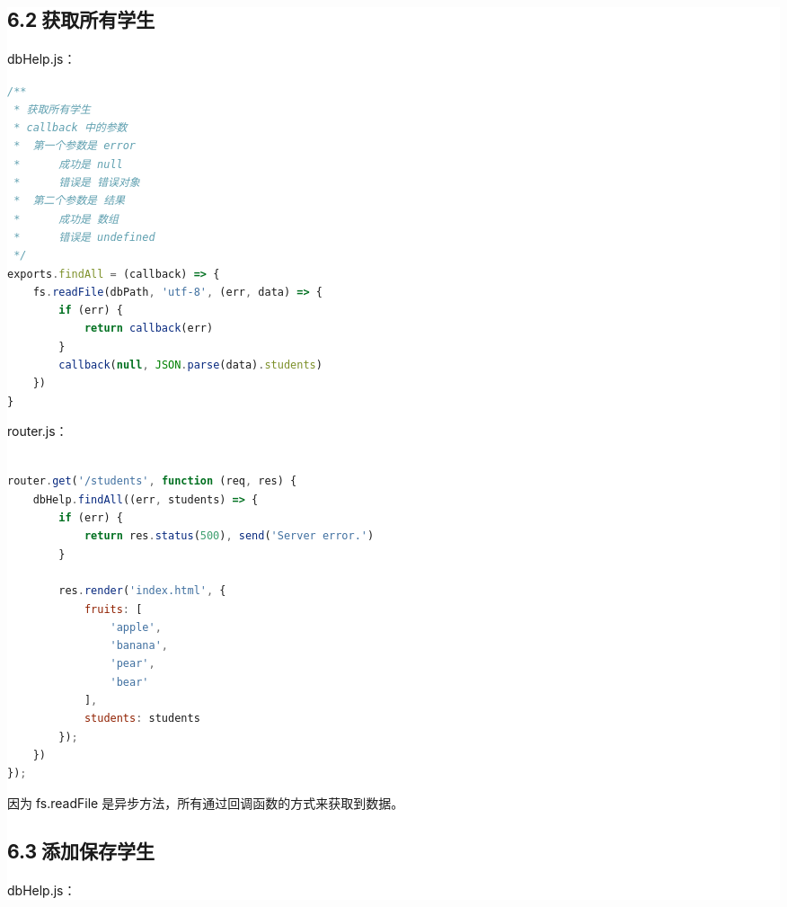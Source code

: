 ## 6.2 获取所有学生

dbHelp.js：

```js
/**
 * 获取所有学生
 * callback 中的参数
 *  第一个参数是 error
 *      成功是 null
 *      错误是 错误对象
 *  第二个参数是 结果
 *      成功是 数组
 *      错误是 undefined
 */
exports.findAll = (callback) => {
    fs.readFile(dbPath, 'utf-8', (err, data) => {
        if (err) {
            return callback(err)
        }
        callback(null, JSON.parse(data).students)
    })
}
```

router.js：

```js

router.get('/students', function (req, res) {
    dbHelp.findAll((err, students) => {
        if (err) {
            return res.status(500), send('Server error.')
        }

        res.render('index.html', {
            fruits: [
                'apple',
                'banana',
                'pear',
                'bear'
            ],
            students: students
        });
    })
});
```

因为 fs.readFile 是异步方法，所有通过回调函数的方式来获取到数据。

## 6.3 添加保存学生

dbHelp.js：
